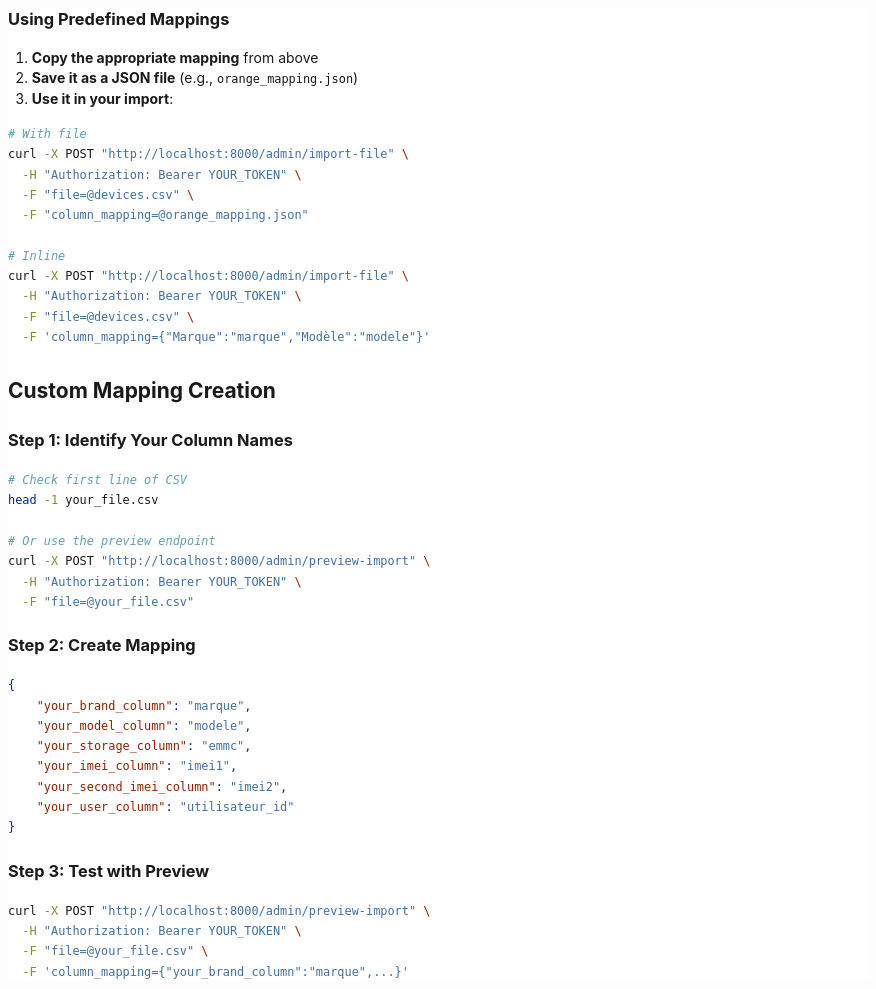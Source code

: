 ### Using Predefined Mappings

1. **Copy the appropriate mapping** from above
2. **Save it as a JSON file** (e.g., `orange_mapping.json`)
3. **Use it in your import**:

```bash
# With file
curl -X POST "http://localhost:8000/admin/import-file" \
  -H "Authorization: Bearer YOUR_TOKEN" \
  -F "file=@devices.csv" \
  -F "column_mapping=@orange_mapping.json"

# Inline
curl -X POST "http://localhost:8000/admin/import-file" \
  -H "Authorization: Bearer YOUR_TOKEN" \
  -F "file=@devices.csv" \
  -F 'column_mapping={"Marque":"marque","Modèle":"modele"}'
```

## Custom Mapping Creation

### Step 1: Identify Your Column Names
```bash
# Check first line of CSV
head -1 your_file.csv

# Or use the preview endpoint
curl -X POST "http://localhost:8000/admin/preview-import" \
  -H "Authorization: Bearer YOUR_TOKEN" \
  -F "file=@your_file.csv"
```

### Step 2: Create Mapping
```json
{
    "your_brand_column": "marque",
    "your_model_column": "modele",
    "your_storage_column": "emmc",
    "your_imei_column": "imei1",
    "your_second_imei_column": "imei2",
    "your_user_column": "utilisateur_id"
}
```

### Step 3: Test with Preview
```bash
curl -X POST "http://localhost:8000/admin/preview-import" \
  -H "Authorization: Bearer YOUR_TOKEN" \
  -F "file=@your_file.csv" \
  -F 'column_mapping={"your_brand_column":"marque",...}'
```
